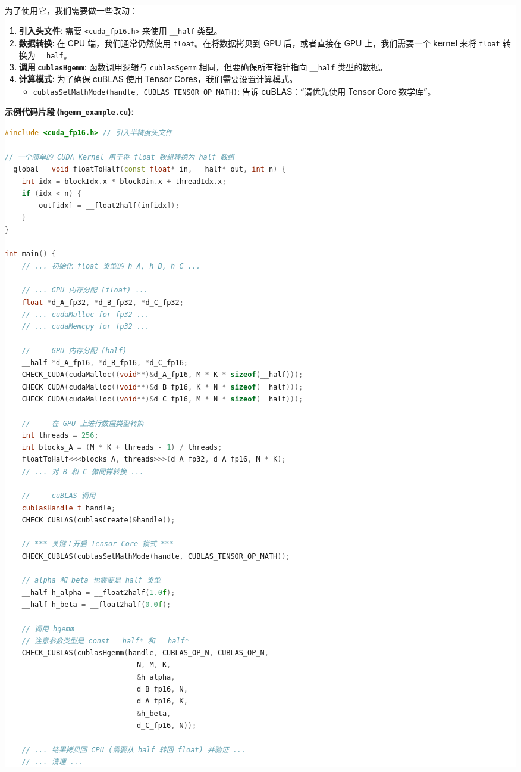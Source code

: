 为了使用它，我们需要做一些改动：

1.  **引入头文件**: 需要 `<cuda_fp16.h>` 来使用 `__half` 类型。
2.  **数据转换**: 在 CPU 端，我们通常仍然使用 `float`。在将数据拷贝到 GPU 后，或者直接在 GPU 上，我们需要一个 kernel 来将 `float` 转换为 `__half`。
3.  **调用 `cublasHgemm`**: 函数调用逻辑与 `cublasSgemm` 相同，但要确保所有指针指向 `__half` 类型的数据。
4.  **计算模式**: 为了确保 cuBLAS 使用 Tensor Cores，我们需要设置计算模式。
    *   `cublasSetMathMode(handle, CUBLAS_TENSOR_OP_MATH)`: 告诉 cuBLAS：“请优先使用 Tensor Core 数学库”。

**示例代码片段 (`hgemm_example.cu`)**:

```c++
#include <cuda_fp16.h> // 引入半精度头文件

// 一个简单的 CUDA Kernel 用于将 float 数组转换为 half 数组
__global__ void floatToHalf(const float* in, __half* out, int n) {
    int idx = blockIdx.x * blockDim.x + threadIdx.x;
    if (idx < n) {
        out[idx] = __float2half(in[idx]);
    }
}

int main() {
    // ... 初始化 float 类型的 h_A, h_B, h_C ...

    // ... GPU 内存分配 (float) ...
    float *d_A_fp32, *d_B_fp32, *d_C_fp32;
    // ... cudaMalloc for fp32 ...
    // ... cudaMemcpy for fp32 ...

    // --- GPU 内存分配 (half) ---
    __half *d_A_fp16, *d_B_fp16, *d_C_fp16;
    CHECK_CUDA(cudaMalloc((void**)&d_A_fp16, M * K * sizeof(__half)));
    CHECK_CUDA(cudaMalloc((void**)&d_B_fp16, K * N * sizeof(__half)));
    CHECK_CUDA(cudaMalloc((void**)&d_C_fp16, M * N * sizeof(__half)));

    // --- 在 GPU 上进行数据类型转换 ---
    int threads = 256;
    int blocks_A = (M * K + threads - 1) / threads;
    floatToHalf<<<blocks_A, threads>>>(d_A_fp32, d_A_fp16, M * K);
    // ... 对 B 和 C 做同样转换 ...

    // --- cuBLAS 调用 ---
    cublasHandle_t handle;
    CHECK_CUBLAS(cublasCreate(&handle));

    // *** 关键：开启 Tensor Core 模式 ***
    CHECK_CUBLAS(cublasSetMathMode(handle, CUBLAS_TENSOR_OP_MATH));
    
    // alpha 和 beta 也需要是 half 类型
    __half h_alpha = __float2half(1.0f);
    __half h_beta = __float2half(0.0f);

    // 调用 hgemm
    // 注意参数类型是 const __half* 和 __half*
    CHECK_CUBLAS(cublasHgemm(handle, CUBLAS_OP_N, CUBLAS_OP_N,
                               N, M, K,
                               &h_alpha,
                               d_B_fp16, N,
                               d_A_fp16, K,
                               &h_beta,
                               d_C_fp16, N));
    
    // ... 结果拷贝回 CPU (需要从 half 转回 float) 并验证 ...
    // ... 清理 ...
```